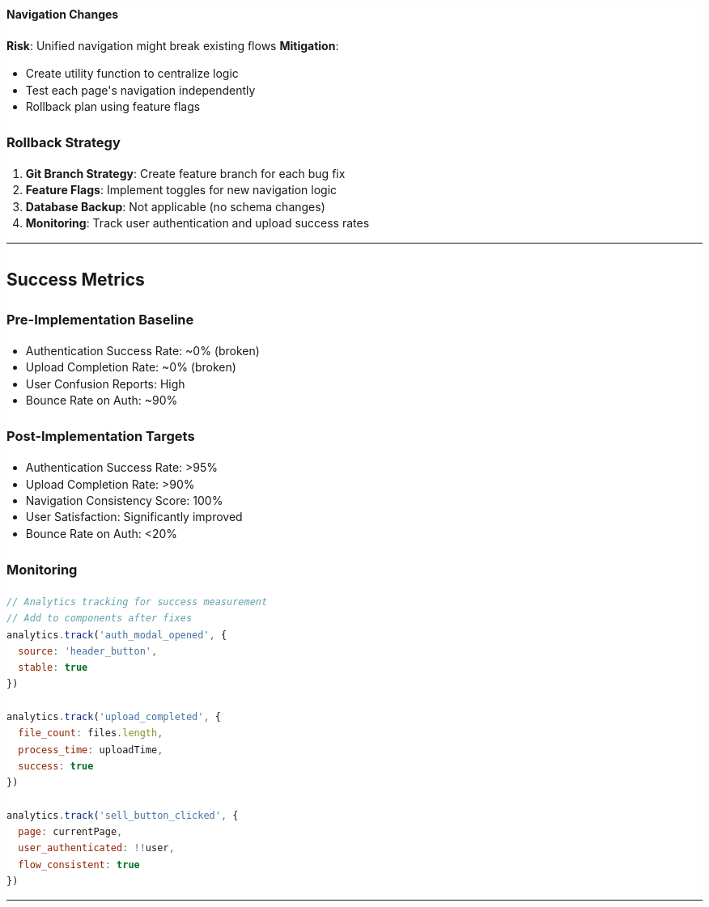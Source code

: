 #### Navigation Changes
**Risk**: Unified navigation might break existing flows
**Mitigation**:
- Create utility function to centralize logic
- Test each page's navigation independently
- Rollback plan using feature flags

### Rollback Strategy

1. **Git Branch Strategy**: Create feature branch for each bug fix
2. **Feature Flags**: Implement toggles for new navigation logic
3. **Database Backup**: Not applicable (no schema changes)
4. **Monitoring**: Track user authentication and upload success rates

---

## Success Metrics

### Pre-Implementation Baseline
- Authentication Success Rate: ~0% (broken)
- Upload Completion Rate: ~0% (broken)
- User Confusion Reports: High
- Bounce Rate on Auth: ~90%

### Post-Implementation Targets
- Authentication Success Rate: >95%
- Upload Completion Rate: >90%
- Navigation Consistency Score: 100%
- User Satisfaction: Significantly improved
- Bounce Rate on Auth: <20%

### Monitoring

```javascript
// Analytics tracking for success measurement
// Add to components after fixes
analytics.track('auth_modal_opened', {
  source: 'header_button',
  stable: true
})

analytics.track('upload_completed', {
  file_count: files.length,
  process_time: uploadTime,
  success: true
})

analytics.track('sell_button_clicked', {
  page: currentPage,
  user_authenticated: !!user,
  flow_consistent: true
})
```

---